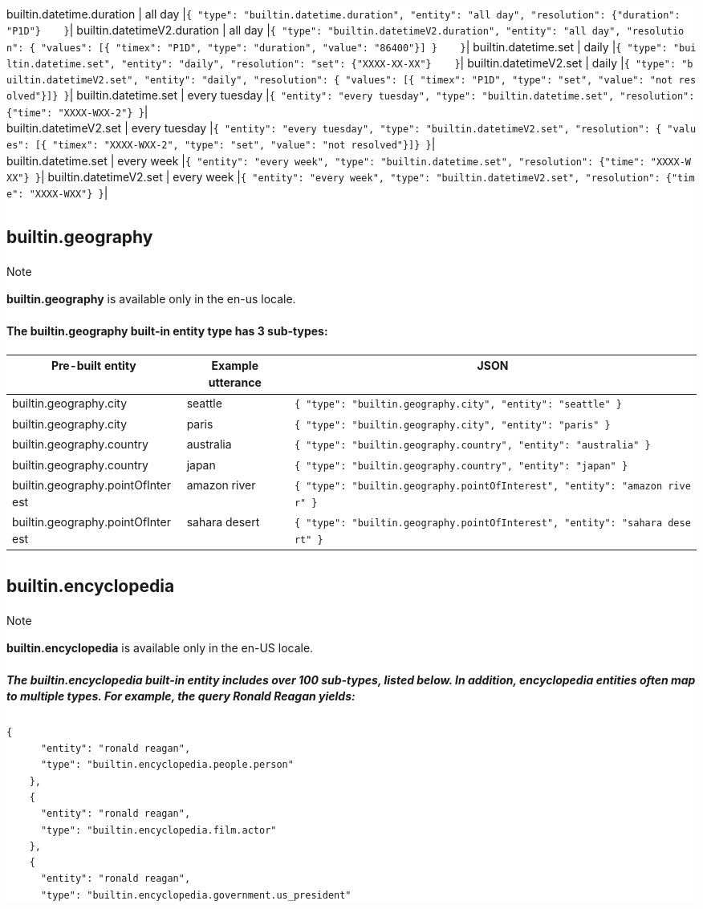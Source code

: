 builtin.datetime.duration      |    all day    |```{ "type": "builtin.datetime.duration", "entity": "all day", "resolution": {"duration": "P1D"}	}```|
builtin.datetimeV2.duration      |    all day    |```{ "type": "builtin.datetimeV2.duration", "entity": "all day", "resolution": { "values": [{ "timex": "P1D", "type": "duration", "value": "86400"}] }	}```|
builtin.datetime.set    |   daily   |```{ "type": "builtin.datetime.set", "entity": "daily", "resolution": "set": {"XXXX-XX-XX"}	}```|
builtin.datetimeV2.set    |   daily   |```{ "type": "builtin.datetimeV2.set", "entity": "daily", "resolution": { "values": [{ "timex": "P1D", "type": "set", "value": "not resolved"}]}	}```|
builtin.datetime.set    |   every tuesday   |```{ "entity": "every tuesday", "type": "builtin.datetime.set", "resolution":  {"time": "XXXX-WXX-2"} }```|  
builtin.datetimeV2.set    |   every tuesday   |```{ "entity": "every tuesday", "type": "builtin.datetimeV2.set", "resolution": { "values": [{ "timex": "XXXX-WXX-2", "type": "set", "value": "not resolved"}]} }```|   
builtin.datetime.set    |   every week   |```{ "entity": "every week", "type": "builtin.datetime.set", "resolution": {"time": "XXXX-WXX"} }```|
builtin.datetimeV2.set    |   every week   |```{ "entity": "every week", "type": "builtin.datetimeV2.set", "resolution": {"time": "XXXX-WXX"} }```|



## builtin.geography

> [!NOTE]
> **builtin.geography** is available only in the en-us locale.

#### The builtin.geography built-in entity type has 3 sub-types:

Pre-built entity   |   Example utterance   |   JSON
------|------|------|
builtin.geography.city   |  seattle    |```{ "type": "builtin.geography.city", "entity": "seattle" }```|
builtin.geography.city   |  paris    |```{ "type": "builtin.geography.city", "entity": "paris" }```|
builtin.geography.country|  australia    |```{ "type": "builtin.geography.country", "entity": "australia" }```|
builtin.geography.country|  japan    |```{ "type": "builtin.geography.country", "entity": "japan" }```|
builtin.geography.pointOfInterest   |   amazon river |```{ "type": "builtin.geography.pointOfInterest", "entity": "amazon river" }```|
builtin.geography.pointOfInterest   |   sahara desert|```{ "type": "builtin.geography.pointOfInterest", "entity": "sahara desert" }```|

## builtin.encyclopedia

> [!NOTE]
> **builtin.encyclopedia** is available only in the en-US locale.

##### The builtin.encyclopedia built-in entity includes over 100 sub-types, listed below. In addition, encyclopedia entities often map to multiple types. For example, the query Ronald Reagan yields: 
```
{
      "entity": "ronald reagan",
      "type": "builtin.encyclopedia.people.person"
    },
    {
      "entity": "ronald reagan",
      "type": "builtin.encyclopedia.film.actor"
    },
    {
      "entity": "ronald reagan",
      "type": "builtin.encyclopedia.government.us_president"
```